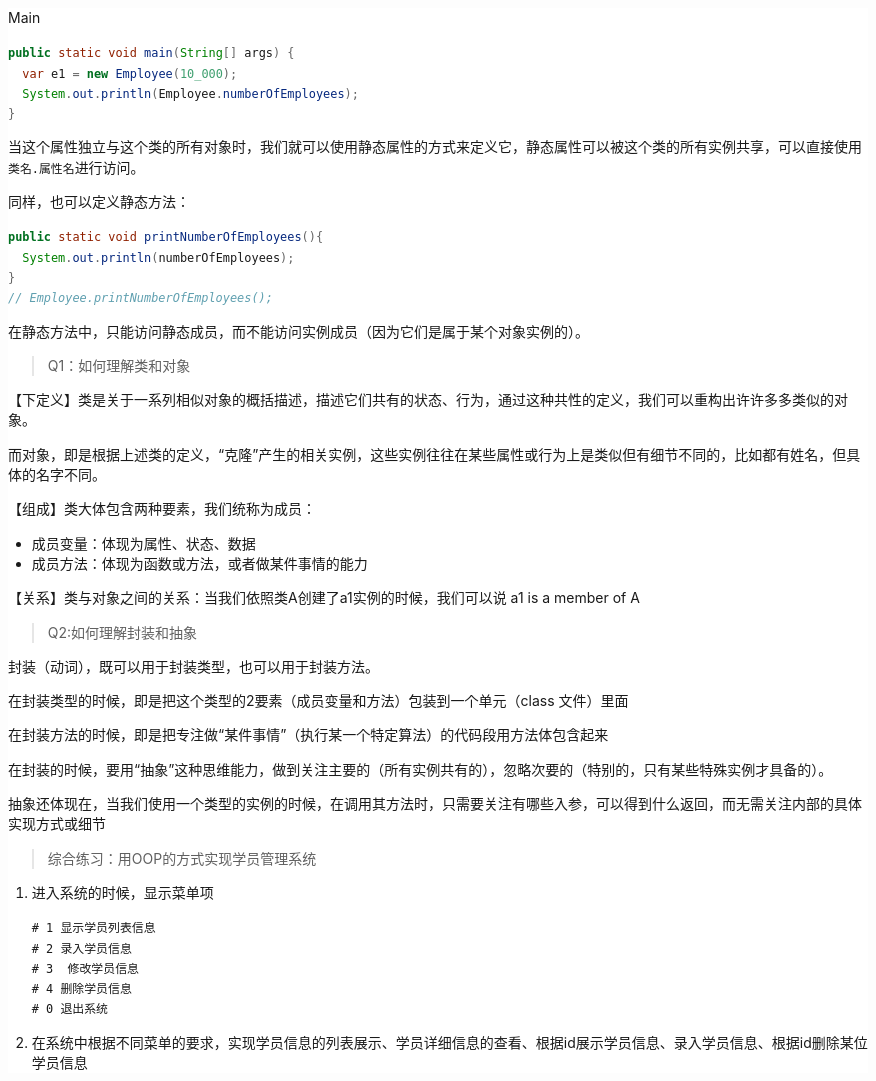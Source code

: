 Main

```java
public static void main(String[] args) {
  var e1 = new Employee(10_000);
  System.out.println(Employee.numberOfEmployees);
}
```

当这个属性独立与这个类的所有对象时，我们就可以使用静态属性的方式来定义它，静态属性可以被这个类的所有实例共享，可以直接使用`类名.属性名`进行访问。

同样，也可以定义静态方法：

```java
public static void printNumberOfEmployees(){
  System.out.println(numberOfEmployees);
}
// Employee.printNumberOfEmployees();
```

在静态方法中，只能访问静态成员，而不能访问实例成员（因为它们是属于某个对象实例的）。



> Q1：如何理解类和对象

【下定义】类是关于一系列相似对象的概括描述，描述它们共有的状态、行为，通过这种共性的定义，我们可以重构出许许多多类似的对象。

而对象，即是根据上述类的定义，“克隆”产生的相关实例，这些实例往往在某些属性或行为上是类似但有细节不同的，比如都有姓名，但具体的名字不同。

【组成】类大体包含两种要素，我们统称为成员：

- 成员变量：体现为属性、状态、数据
- 成员方法：体现为函数或方法，或者做某件事情的能力

【关系】类与对象之间的关系：当我们依照类A创建了a1实例的时候，我们可以说 a1 is a member of A

> Q2:如何理解封装和抽象

封装（动词），既可以用于封装类型，也可以用于封装方法。

在封装类型的时候，即是把这个类型的2要素（成员变量和方法）包装到一个单元（class 文件）里面

在封装方法的时候，即是把专注做“某件事情”（执行某一个特定算法）的代码段用方法体包含起来

在封装的时候，要用“抽象”这种思维能力，做到关注主要的（所有实例共有的），忽略次要的（特别的，只有某些特殊实例才具备的）。

抽象还体现在，当我们使用一个类型的实例的时候，在调用其方法时，只需要关注有哪些入参，可以得到什么返回，而无需关注内部的具体实现方式或细节



> 综合练习：用OOP的方式实现学员管理系统

1. 进入系统的时候，显示菜单项

   ```shell
   # 1 显示学员列表信息
   # 2 录入学员信息
   # 3	修改学员信息
   # 4 删除学员信息
   # 0 退出系统
   ```

2. 在系统中根据不同菜单的要求，实现学员信息的列表展示、学员详细信息的查看、根据id展示学员信息、录入学员信息、根据id删除某位学员信息
